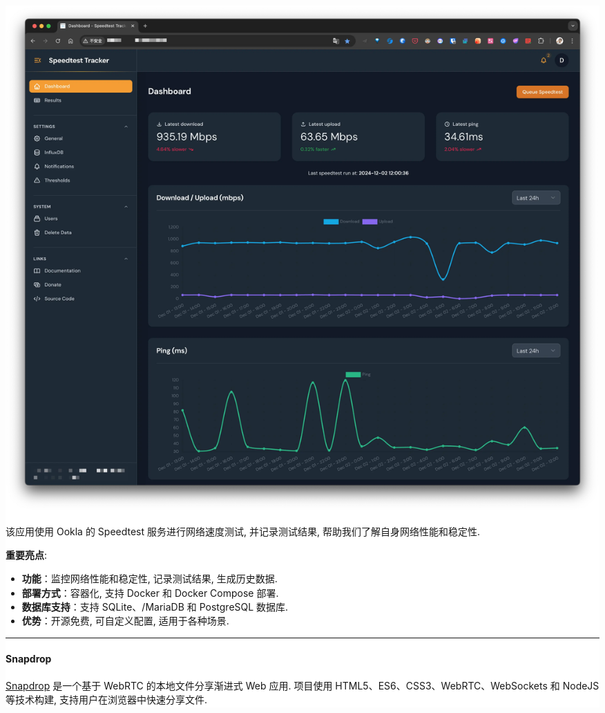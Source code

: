 ![20241229154732_HntLQamY.webp](./homelab-service/20241229154732_HntLQamY.webp)

该应用使用 Ookla 的 Speedtest 服务进行网络速度测试, 并记录测试结果, 帮助我们了解自身网络性能和稳定性.

**重要亮点**:

- **功能**：监控网络性能和稳定性, 记录测试结果, 生成历史数据.
- **部署方式**：容器化, 支持 Docker 和 Docker Compose 部署.
- **数据库支持**：支持 SQLite、/MariaDB 和 PostgreSQL 数据库.
- **优势**：开源免费, 可自定义配置, 适用于各种场景.

---

#### Snapdrop

[Snapdrop](https://github.com/SnapDrop/snapdrop) 是一个基于 WebRTC 的本地文件分享渐进式 Web 应用. 项目使用 HTML5、ES6、CSS3、WebRTC、WebSockets 和 NodeJS 等技术构建, 支持用户在浏览器中快速分享文件.
